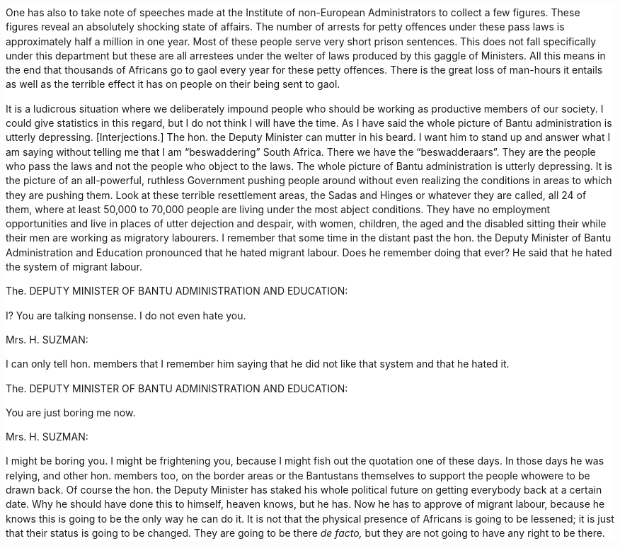 <p>One has also to take note of speeches made at the Institute of non-European Administrators to collect a few figures. These figures reveal an absolutely shocking state of affairs. The number of arrests for petty offences under these pass laws is approximately half a million in one year. Most of these people serve very short prison sentences. This does not fall specifically under this department but these are all arrestees under the welter of laws produced by this gaggle of Ministers. All this means in the end that thousands of Africans go to gaol every year for these petty offences. There is the great loss of man-hours it entails as well as the terrible effect it has on people on their being sent to gaol.</p>

<p>It is a ludicrous situation where we deliberately impound people who should be working as productive members of our society. I could give statistics in this regard, but I do not think I will have the time. As I have said the whole picture of Bantu administration is utterly depressing. [Interjections.] The hon. the Deputy Minister can mutter in his beard. I want him to stand up and answer what I am saying without telling me that I am &#x201C;beswaddering&#x201D; South Africa. There we have the &#x201C;beswadderaars&#x201D;. They are the people who pass the laws and not the people who object to the laws. The whole picture of Bantu administration is utterly depressing. It is the picture of an all-powerful, ruthless Government pushing people around without even realizing the conditions in areas to which they are pushing them. Look at these terrible resettlement areas, the Sadas and Hinges or whatever they are called, all 24 of them, where at least 50,000 to 70,000 people are living under the most abject conditions. They have no employment opportunities and live in places of utter dejection and despair, with women, children, the aged and the disabled sitting their while their men are working as migratory labourers. I remember that some time in the distant past the hon. the Deputy Minister of Bantu Administration and Education pronounced that he hated migrant labour. Does he remember doing that ever? He said that he hated the system of migrant labour.</p>

</speech>

<speech by="#deputy_minister_of_bantu_administration_and_development">

<from>The. <person refersTo="hansard_za">DEPUTY MINISTER OF BANTU ADMINISTRATION AND EDUCATION</person>:</from> 

<p>I? You are talking nonsense. I do not even hate you.</p>

</speech>

<speech by="#suzman">

<from>Mrs. <person refersTo="hansard_za">H. SUZMAN</person>:</from> 

<p>I can only tell hon. members that I remember him saying that he did not like that system and that he hated it.</p>

</speech>

<speech by="#deputy_minister_of_bantu_administration_and_development">

<from>The. <person refersTo="hansard_za">DEPUTY MINISTER OF BANTU ADMINISTRATION AND EDUCATION</person>:</from> 

<p>You are just boring me now.</p>

</speech>

<speech by="#suzman">

<from>Mrs. <person refersTo="hansard_za">H. SUZMAN</person>:</from> 

<p>I might be boring you. I might be frightening you, because I might fish out the quotation one of these days. In those days he was relying, and other hon. members too, on the border areas or the Bantustans themselves to support the people who<span class="col_6679-6680" refersTo="page_0545"/>were to be drawn back. Of course the hon. the Deputy Minister has staked his whole political future on getting everybody back at a certain date. Why he should have done this to himself, heaven knows, but he has. Now he has to approve of migrant labour, because he knows this is going to be the only way he can do it. It is not that the physical presence of Africans is going to be lessened; it is just that their status is going to be changed. They are going to be there <i>de facto,</i> but they are not going to have any right to be there.</p>
